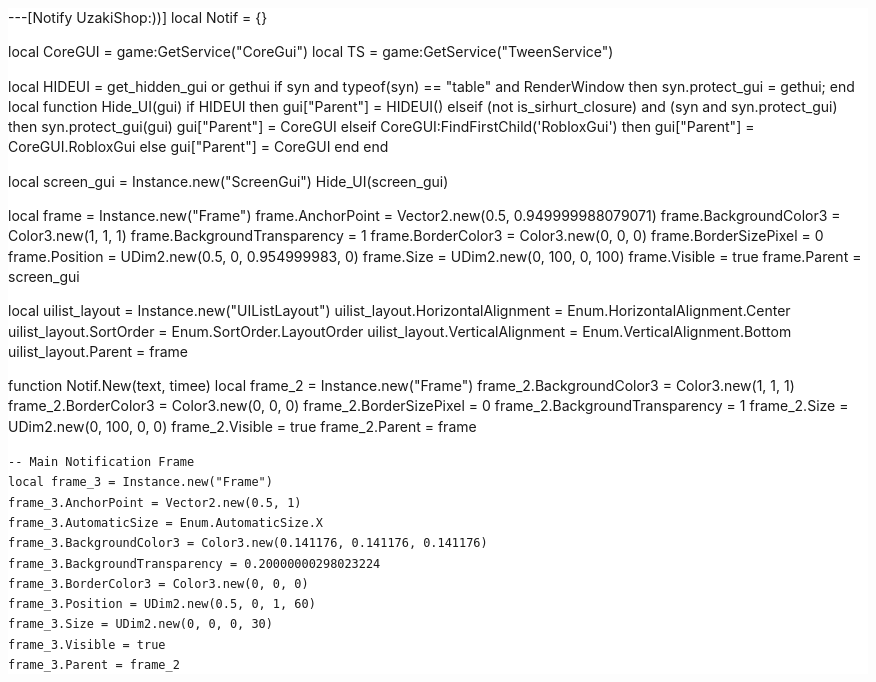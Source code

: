 ---[Notify UzakiShop:))]
local Notif = {}

local CoreGUI = game:GetService("CoreGui")
local TS = game:GetService("TweenService")

local HIDEUI = get_hidden_gui or gethui
if syn and typeof(syn) == "table" and RenderWindow then syn.protect_gui = gethui; end
local function Hide_UI(gui)
    if HIDEUI then
        gui["Parent"] = HIDEUI()
    elseif (not is_sirhurt_closure) and (syn and syn.protect_gui) then
        syn.protect_gui(gui)
        gui["Parent"] = CoreGUI
    elseif CoreGUI:FindFirstChild('RobloxGui') then
        gui["Parent"] = CoreGUI.RobloxGui
    else
        gui["Parent"] = CoreGUI
    end
end

local screen_gui = Instance.new("ScreenGui")
Hide_UI(screen_gui)

local frame = Instance.new("Frame")
frame.AnchorPoint = Vector2.new(0.5, 0.949999988079071)
frame.BackgroundColor3 = Color3.new(1, 1, 1)
frame.BackgroundTransparency = 1
frame.BorderColor3 = Color3.new(0, 0, 0)
frame.BorderSizePixel = 0
frame.Position = UDim2.new(0.5, 0, 0.954999983, 0)
frame.Size = UDim2.new(0, 100, 0, 100)
frame.Visible = true
frame.Parent = screen_gui

local uilist_layout = Instance.new("UIListLayout")
uilist_layout.HorizontalAlignment = Enum.HorizontalAlignment.Center
uilist_layout.SortOrder = Enum.SortOrder.LayoutOrder
uilist_layout.VerticalAlignment = Enum.VerticalAlignment.Bottom
uilist_layout.Parent = frame
	
function Notif.New(text, timee)
    local frame_2 = Instance.new("Frame")
    frame_2.BackgroundColor3 = Color3.new(1, 1, 1)
    frame_2.BorderColor3 = Color3.new(0, 0, 0)
    frame_2.BorderSizePixel = 0
    frame_2.BackgroundTransparency = 1
    frame_2.Size = UDim2.new(0, 100, 0, 0)
    frame_2.Visible = true
    frame_2.Parent = frame
	
    -- Main Notification Frame
    local frame_3 = Instance.new("Frame")
    frame_3.AnchorPoint = Vector2.new(0.5, 1)
    frame_3.AutomaticSize = Enum.AutomaticSize.X
    frame_3.BackgroundColor3 = Color3.new(0.141176, 0.141176, 0.141176)
    frame_3.BackgroundTransparency = 0.20000000298023224
    frame_3.BorderColor3 = Color3.new(0, 0, 0)
    frame_3.Position = UDim2.new(0.5, 0, 1, 60)
    frame_3.Size = UDim2.new(0, 0, 0, 30)
    frame_3.Visible = true
    frame_3.Parent = frame_2
